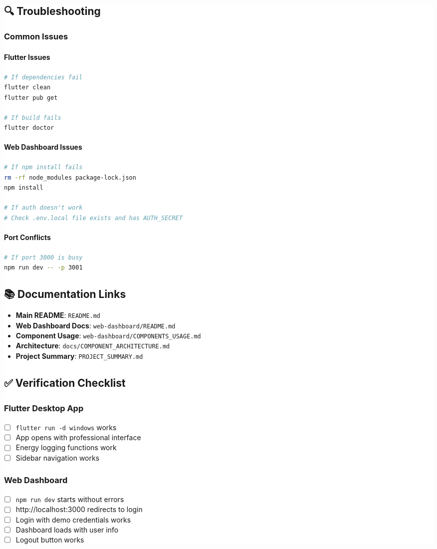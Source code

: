 ## 🔍 Troubleshooting

### Common Issues

#### Flutter Issues
```bash
# If dependencies fail
flutter clean
flutter pub get

# If build fails
flutter doctor
```

#### Web Dashboard Issues
```bash
# If npm install fails
rm -rf node_modules package-lock.json
npm install

# If auth doesn't work
# Check .env.local file exists and has AUTH_SECRET
```

#### Port Conflicts
```bash
# If port 3000 is busy
npm run dev -- -p 3001
```

## 📚 Documentation Links

- **Main README**: `README.md`
- **Web Dashboard Docs**: `web-dashboard/README.md`
- **Component Usage**: `web-dashboard/COMPONENTS_USAGE.md`
- **Architecture**: `docs/COMPONENT_ARCHITECTURE.md`
- **Project Summary**: `PROJECT_SUMMARY.md`

## ✅ Verification Checklist

### Flutter Desktop App
- [ ] `flutter run -d windows` works
- [ ] App opens with professional interface
- [ ] Energy logging functions work
- [ ] Sidebar navigation works

### Web Dashboard
- [ ] `npm run dev` starts without errors
- [ ] http://localhost:3000 redirects to login
- [ ] Login with demo credentials works
- [ ] Dashboard loads with user info
- [ ] Logout button works
